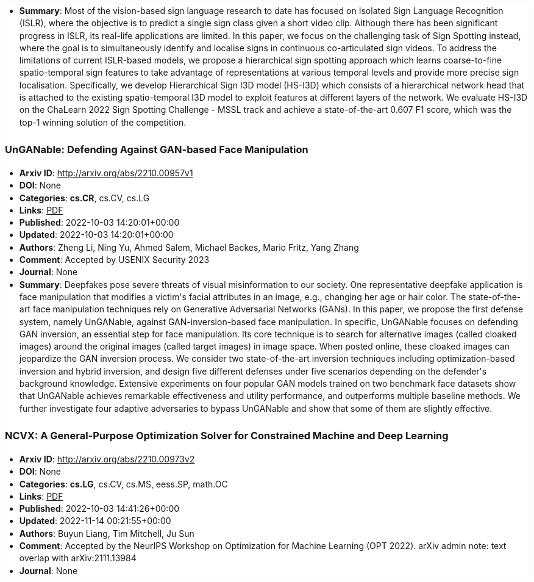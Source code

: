 - **Summary**: Most of the vision-based sign language research to date has focused on Isolated Sign Language Recognition (ISLR), where the objective is to predict a single sign class given a short video clip. Although there has been significant progress in ISLR, its real-life applications are limited. In this paper, we focus on the challenging task of Sign Spotting instead, where the goal is to simultaneously identify and localise signs in continuous co-articulated sign videos. To address the limitations of current ISLR-based models, we propose a hierarchical sign spotting approach which learns coarse-to-fine spatio-temporal sign features to take advantage of representations at various temporal levels and provide more precise sign localisation. Specifically, we develop Hierarchical Sign I3D model (HS-I3D) which consists of a hierarchical network head that is attached to the existing spatio-temporal I3D model to exploit features at different layers of the network. We evaluate HS-I3D on the ChaLearn 2022 Sign Spotting Challenge - MSSL track and achieve a state-of-the-art 0.607 F1 score, which was the top-1 winning solution of the competition.



### UnGANable: Defending Against GAN-based Face Manipulation
- **Arxiv ID**: http://arxiv.org/abs/2210.00957v1
- **DOI**: None
- **Categories**: **cs.CR**, cs.CV, cs.LG
- **Links**: [PDF](http://arxiv.org/pdf/2210.00957v1)
- **Published**: 2022-10-03 14:20:01+00:00
- **Updated**: 2022-10-03 14:20:01+00:00
- **Authors**: Zheng Li, Ning Yu, Ahmed Salem, Michael Backes, Mario Fritz, Yang Zhang
- **Comment**: Accepted by USENIX Security 2023
- **Journal**: None
- **Summary**: Deepfakes pose severe threats of visual misinformation to our society. One representative deepfake application is face manipulation that modifies a victim's facial attributes in an image, e.g., changing her age or hair color. The state-of-the-art face manipulation techniques rely on Generative Adversarial Networks (GANs). In this paper, we propose the first defense system, namely UnGANable, against GAN-inversion-based face manipulation. In specific, UnGANable focuses on defending GAN inversion, an essential step for face manipulation. Its core technique is to search for alternative images (called cloaked images) around the original images (called target images) in image space. When posted online, these cloaked images can jeopardize the GAN inversion process. We consider two state-of-the-art inversion techniques including optimization-based inversion and hybrid inversion, and design five different defenses under five scenarios depending on the defender's background knowledge. Extensive experiments on four popular GAN models trained on two benchmark face datasets show that UnGANable achieves remarkable effectiveness and utility performance, and outperforms multiple baseline methods. We further investigate four adaptive adversaries to bypass UnGANable and show that some of them are slightly effective.



### NCVX: A General-Purpose Optimization Solver for Constrained Machine and Deep Learning
- **Arxiv ID**: http://arxiv.org/abs/2210.00973v2
- **DOI**: None
- **Categories**: **cs.LG**, cs.CV, cs.MS, eess.SP, math.OC
- **Links**: [PDF](http://arxiv.org/pdf/2210.00973v2)
- **Published**: 2022-10-03 14:41:26+00:00
- **Updated**: 2022-11-14 00:21:55+00:00
- **Authors**: Buyun Liang, Tim Mitchell, Ju Sun
- **Comment**: Accepted by the NeurIPS Workshop on Optimization for Machine Learning
  (OPT 2022). arXiv admin note: text overlap with arXiv:2111.13984
- **Journal**: None